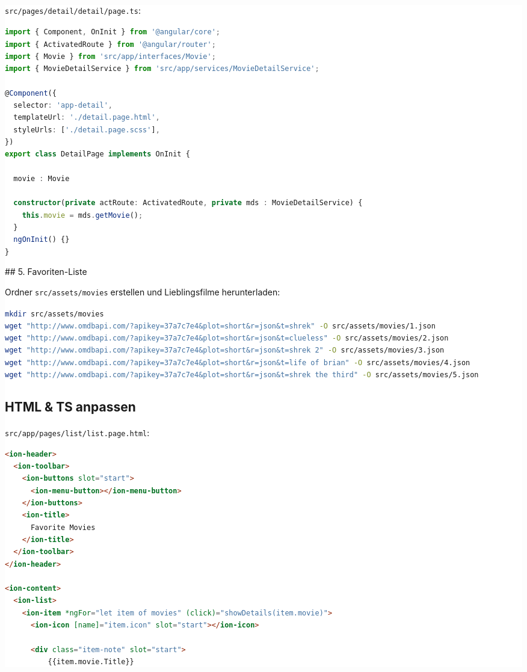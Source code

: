 `src/pages/detail/detail/page.ts`:

```ts
import { Component, OnInit } from '@angular/core';
import { ActivatedRoute } from '@angular/router';
import { Movie } from 'src/app/interfaces/Movie';
import { MovieDetailService } from 'src/app/services/MovieDetailService';

@Component({
  selector: 'app-detail',
  templateUrl: './detail.page.html',
  styleUrls: ['./detail.page.scss'],
})
export class DetailPage implements OnInit {
  
  movie : Movie

  constructor(private actRoute: ActivatedRoute, private mds : MovieDetailService) { 
    this.movie = mds.getMovie();
  }
  ngOnInit() {}
}
```

## 5. Favoriten-Liste

Ordner `src/assets/movies` erstellen und Lieblingsfilme herunterladen:

```bash
mkdir src/assets/movies
wget "http://www.omdbapi.com/?apikey=37a7c7e4&plot=short&r=json&t=shrek" -O src/assets/movies/1.json
wget "http://www.omdbapi.com/?apikey=37a7c7e4&plot=short&r=json&t=clueless" -O src/assets/movies/2.json
wget "http://www.omdbapi.com/?apikey=37a7c7e4&plot=short&r=json&t=shrek 2" -O src/assets/movies/3.json
wget "http://www.omdbapi.com/?apikey=37a7c7e4&plot=short&r=json&t=life of brian" -O src/assets/movies/4.json
wget "http://www.omdbapi.com/?apikey=37a7c7e4&plot=short&r=json&t=shrek the third" -O src/assets/movies/5.json
```

## HTML & TS anpassen

`src/app/pages/list/list.page.html`:

```html
<ion-header>
  <ion-toolbar>
    <ion-buttons slot="start">
      <ion-menu-button></ion-menu-button>
    </ion-buttons>
    <ion-title>
      Favorite Movies
    </ion-title>
  </ion-toolbar>
</ion-header>

<ion-content>
  <ion-list>
    <ion-item *ngFor="let item of movies" (click)="showDetails(item.movie)">
      <ion-icon [name]="item.icon" slot="start"></ion-icon>
      
      <div class="item-note" slot="start">
          {{item.movie.Title}}
```